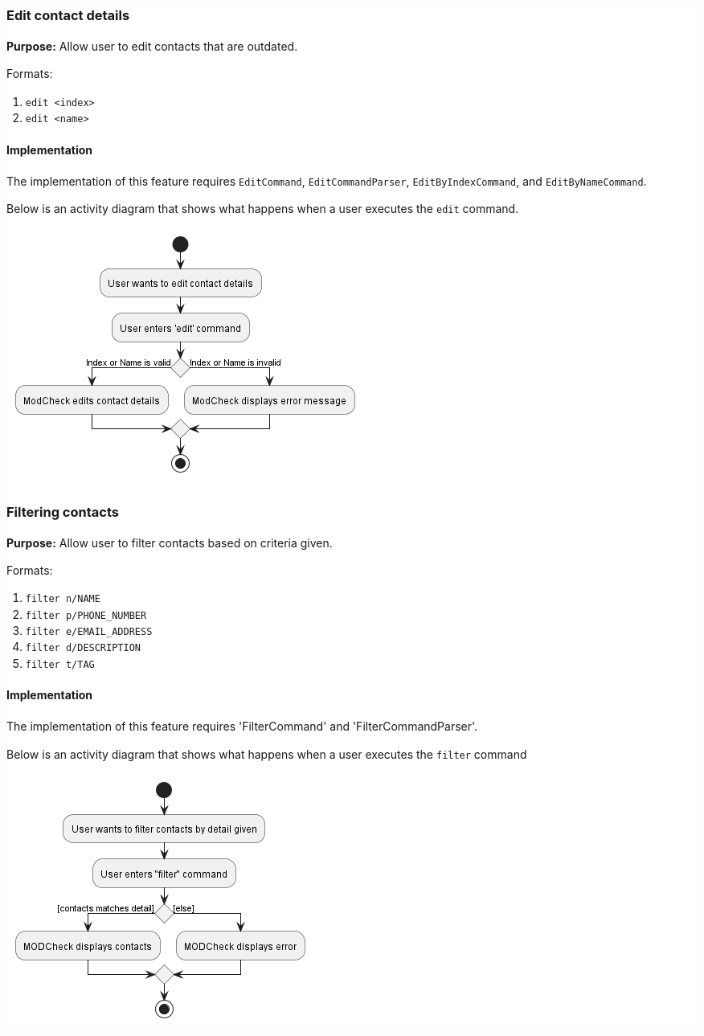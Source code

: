### Edit contact details
**Purpose:** Allow user to edit contacts that are outdated.

Formats:
1. `edit <index>`
2. `edit <name>`

#### Implementation

The implementation of this feature requires `EditCommand`, `EditCommandParser`, `EditByIndexCommand`, and `EditByNameCommand`.

Below is an activity diagram that shows what happens when a user executes the `edit` command.

![DeleteActivityDiagram](images/EditActivityDiagram.png)

### Filtering contacts
**Purpose:** Allow user to filter contacts based on criteria given.

Formats: 
1. `filter n/NAME `
2. `filter p/PHONE_NUMBER`
3. `filter e/EMAIL_ADDRESS`
4. `filter d/DESCRIPTION`
5. `filter t/TAG`

#### Implementation

The implementation of this feature requires 'FilterCommand' and 'FilterCommandParser'.                                                                                      

Below is an activity diagram that shows what happens when a user executes the `filter` command

![FilterActivityDiagram](images/filter/filterActivityDiagram.png)
